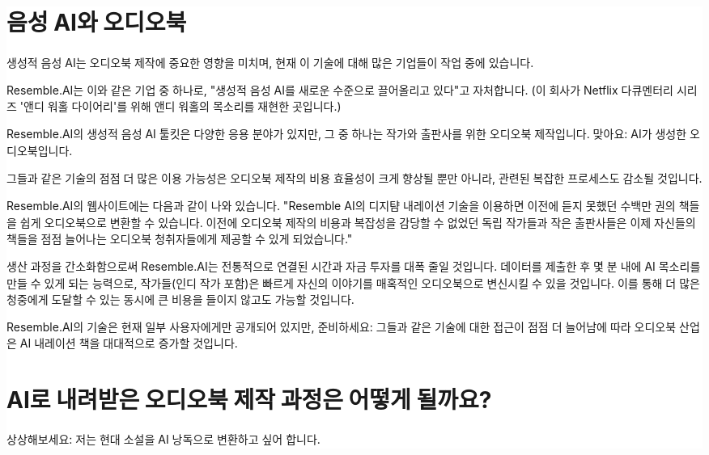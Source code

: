 <script>
     (adsbygoogle = window.adsbygoogle || []).push({});
</script>

# 음성 AI와 오디오북

생성적 음성 AI는 오디오북 제작에 중요한 영향을 미치며, 현재 이 기술에 대해 많은 기업들이 작업 중에 있습니다.

Resemble.AI는 이와 같은 기업 중 하나로, "생성적 음성 AI를 새로운 수준으로 끌어올리고 있다"고 자처합니다. (이 회사가 Netflix 다큐멘터리 시리즈 '앤디 워홀 다이어리'를 위해 앤디 워홀의 목소리를 재현한 곳입니다.)

Resemble.AI의 생성적 음성 AI 툴킷은 다양한 응용 분야가 있지만, 그 중 하나는 작가와 출판사를 위한 오디오북 제작입니다. 맞아요: AI가 생성한 오디오북입니다.



<ins class="adsbygoogle"
     style="display:block"
     data-ad-client="ca-pub-4877378276818686"
     data-ad-slot="1107185301"
     data-ad-format="auto"
     data-full-width-responsive="true"></ins>

<script>
     (adsbygoogle = window.adsbygoogle || []).push({});
</script>

그들과 같은 기술의 점점 더 많은 이용 가능성은 오디오북 제작의 비용 효율성이 크게 향상될 뿐만 아니라, 관련된 복잡한 프로세스도 감소될 것입니다.

Resemble.AI의 웹사이트에는 다음과 같이 나와 있습니다. "Resemble AI의 디지턈 내레이션 기술을 이용하면 이전에 듣지 못했던 수백만 권의 책들을 쉽게 오디오북으로 변환할 수 있습니다. 이전에 오디오북 제작의 비용과 복잡성을 감당할 수 없었던 독립 작가들과 작은 출판사들은 이제 자신들의 책들을 점점 늘어나는 오디오북 청취자들에게 제공할 수 있게 되었습니다."

생산 과정을 간소화함으로써 Resemble.AI는 전통적으로 연결된 시간과 자금 투자를 대폭 줄일 것입니다. 데이터를 제출한 후 몇 분 내에 AI 목소리를 만들 수 있게 되는 능력으로, 작가들(인디 작가 포함)은 빠르게 자신의 이야기를 매혹적인 오디오북으로 변신시킬 수 있을 것입니다. 이를 통해 더 많은 청중에게 도달할 수 있는 동시에 큰 비용을 들이지 않고도 가능할 것입니다.

Resemble.AI의 기술은 현재 일부 사용자에게만 공개되어 있지만, 준비하세요: 그들과 같은 기술에 대한 접근이 점점 더 늘어남에 따라 오디오북 산업은 AI 내레이션 책을 대대적으로 증가할 것입니다.



<ins class="adsbygoogle"
     style="display:block"
     data-ad-client="ca-pub-4877378276818686"
     data-ad-slot="1107185301"
     data-ad-format="auto"
     data-full-width-responsive="true"></ins>

<script>
     (adsbygoogle = window.adsbygoogle || []).push({});
</script>

# AI로 내려받은 오디오북 제작 과정은 어떻게 될까요?

상상해보세요: 저는 현대 소설을 AI 낭독으로 변환하고 싶어 합니다.
